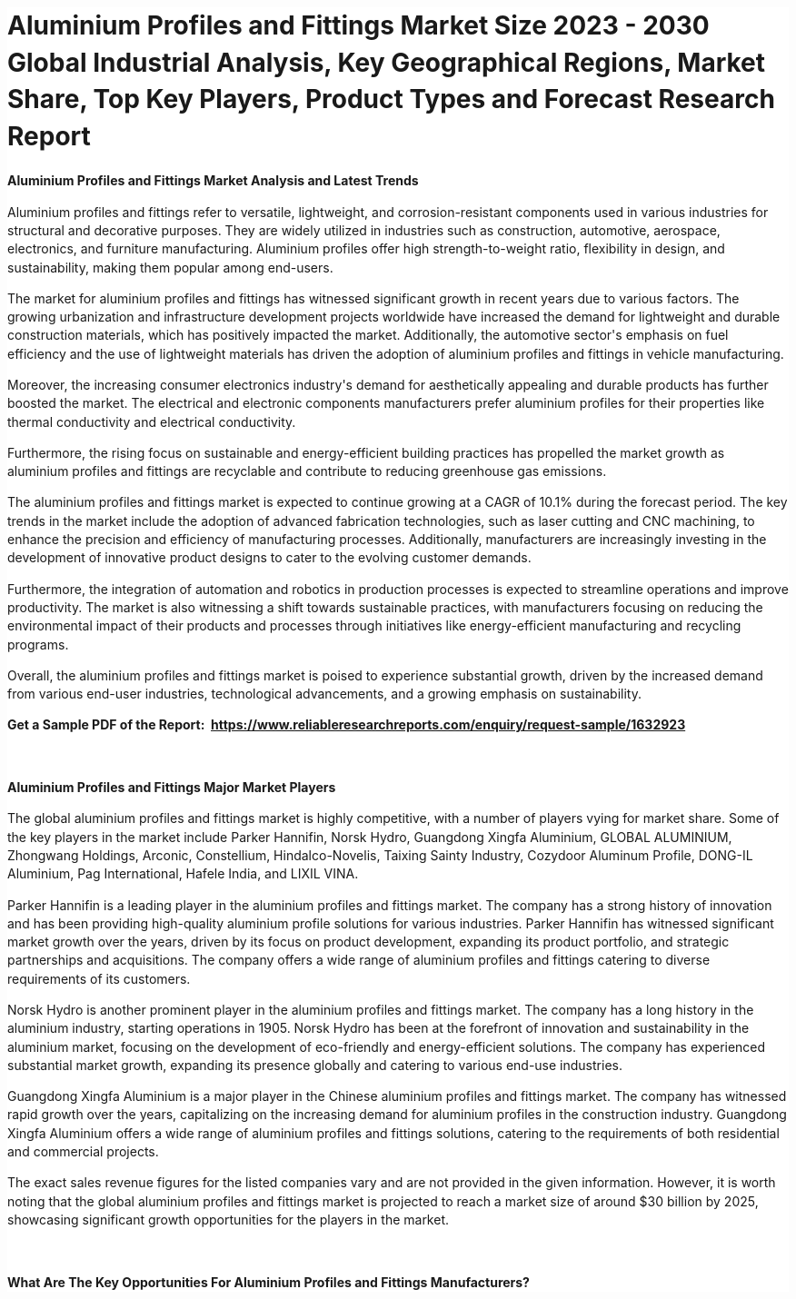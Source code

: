 <p><h1>Aluminium Profiles and Fittings Market Size 2023 - 2030 Global Industrial Analysis, Key Geographical Regions, Market Share, Top Key Players, Product Types and Forecast Research Report</h1></p><p><strong>Aluminium Profiles and Fittings Market Analysis and Latest Trends</strong></p>
<p><p>Aluminium profiles and fittings refer to versatile, lightweight, and corrosion-resistant components used in various industries for structural and decorative purposes. They are widely utilized in industries such as construction, automotive, aerospace, electronics, and furniture manufacturing. Aluminium profiles offer high strength-to-weight ratio, flexibility in design, and sustainability, making them popular among end-users.</p><p>The market for aluminium profiles and fittings has witnessed significant growth in recent years due to various factors. The growing urbanization and infrastructure development projects worldwide have increased the demand for lightweight and durable construction materials, which has positively impacted the market. Additionally, the automotive sector's emphasis on fuel efficiency and the use of lightweight materials has driven the adoption of aluminium profiles and fittings in vehicle manufacturing.</p><p>Moreover, the increasing consumer electronics industry's demand for aesthetically appealing and durable products has further boosted the market. The electrical and electronic components manufacturers prefer aluminium profiles for their properties like thermal conductivity and electrical conductivity.</p><p>Furthermore, the rising focus on sustainable and energy-efficient building practices has propelled the market growth as aluminium profiles and fittings are recyclable and contribute to reducing greenhouse gas emissions.</p><p>The aluminium profiles and fittings market is expected to continue growing at a CAGR of 10.1% during the forecast period. The key trends in the market include the adoption of advanced fabrication technologies, such as laser cutting and CNC machining, to enhance the precision and efficiency of manufacturing processes. Additionally, manufacturers are increasingly investing in the development of innovative product designs to cater to the evolving customer demands.</p><p>Furthermore, the integration of automation and robotics in production processes is expected to streamline operations and improve productivity. The market is also witnessing a shift towards sustainable practices, with manufacturers focusing on reducing the environmental impact of their products and processes through initiatives like energy-efficient manufacturing and recycling programs.</p><p>Overall, the aluminium profiles and fittings market is poised to experience substantial growth, driven by the increased demand from various end-user industries, technological advancements, and a growing emphasis on sustainability.</p></p>
<p><strong>Get a Sample PDF of the Report:&nbsp; <a href="https://www.reliableresearchreports.com/enquiry/request-sample/1632923">https://www.reliableresearchreports.com/enquiry/request-sample/1632923</a></strong></p>
<p>&nbsp;</p>
<p><strong>Aluminium Profiles and Fittings Major Market Players</strong></p>
<p><p>The global aluminium profiles and fittings market is highly competitive, with a number of players vying for market share. Some of the key players in the market include Parker Hannifin, Norsk Hydro, Guangdong Xingfa Aluminium, GLOBAL ALUMINIUM, Zhongwang Holdings, Arconic, Constellium, Hindalco-Novelis, Taixing Sainty Industry, Cozydoor Aluminum Profile, DONG-IL Aluminium, Pag International, Hafele India, and LIXIL VINA.</p><p>Parker Hannifin is a leading player in the aluminium profiles and fittings market. The company has a strong history of innovation and has been providing high-quality aluminium profile solutions for various industries. Parker Hannifin has witnessed significant market growth over the years, driven by its focus on product development, expanding its product portfolio, and strategic partnerships and acquisitions. The company offers a wide range of aluminium profiles and fittings catering to diverse requirements of its customers.</p><p>Norsk Hydro is another prominent player in the aluminium profiles and fittings market. The company has a long history in the aluminium industry, starting operations in 1905. Norsk Hydro has been at the forefront of innovation and sustainability in the aluminium market, focusing on the development of eco-friendly and energy-efficient solutions. The company has experienced substantial market growth, expanding its presence globally and catering to various end-use industries.</p><p>Guangdong Xingfa Aluminium is a major player in the Chinese aluminium profiles and fittings market. The company has witnessed rapid growth over the years, capitalizing on the increasing demand for aluminium profiles in the construction industry. Guangdong Xingfa Aluminium offers a wide range of aluminium profiles and fittings solutions, catering to the requirements of both residential and commercial projects.</p><p>The exact sales revenue figures for the listed companies vary and are not provided in the given information. However, it is worth noting that the global aluminium profiles and fittings market is projected to reach a market size of around $30 billion by 2025, showcasing significant growth opportunities for the players in the market.</p></p>
<p>&nbsp;</p>
<p><strong>What Are The Key Opportunities For Aluminium Profiles and Fittings Manufacturers?</strong></p>